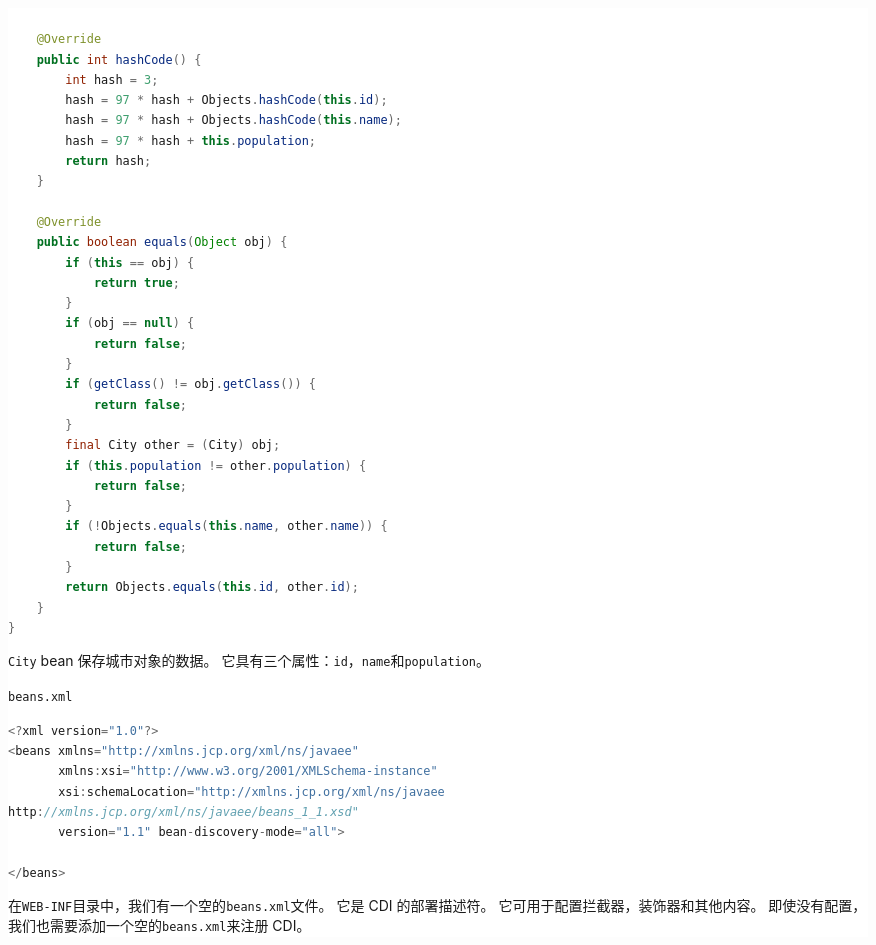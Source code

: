 ```java

    @Override
    public int hashCode() {
        int hash = 3;
        hash = 97 * hash + Objects.hashCode(this.id);
        hash = 97 * hash + Objects.hashCode(this.name);
        hash = 97 * hash + this.population;
        return hash;
    }

    @Override
    public boolean equals(Object obj) {
        if (this == obj) {
            return true;
        }
        if (obj == null) {
            return false;
        }
        if (getClass() != obj.getClass()) {
            return false;
        }
        final City other = (City) obj;
        if (this.population != other.population) {
            return false;
        }
        if (!Objects.equals(this.name, other.name)) {
            return false;
        }
        return Objects.equals(this.id, other.id);
    }
}

```

`City` bean 保存城市对象的数据。 它具有三个属性：`id`，`name`和`population`。

`beans.xml`

```java
<?xml version="1.0"?>
<beans xmlns="http://xmlns.jcp.org/xml/ns/javaee"
       xmlns:xsi="http://www.w3.org/2001/XMLSchema-instance"
       xsi:schemaLocation="http://xmlns.jcp.org/xml/ns/javaee 
http://xmlns.jcp.org/xml/ns/javaee/beans_1_1.xsd"
       version="1.1" bean-discovery-mode="all">

</beans>

```

在`WEB-INF`目录中，我们有一个空的`beans.xml`文件。 它是 CDI 的部署描述符。 它可用于配置拦截器，装饰器和其他内容。 即使没有配置，我们也需要添加一个空的`beans.xml`来注册 CDI。
